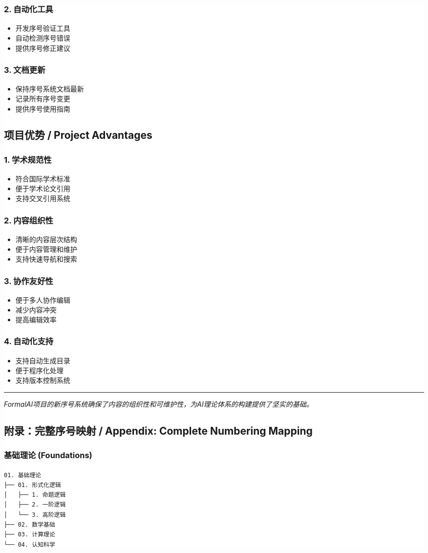 ### 2. 自动化工具

- 开发序号验证工具
- 自动检测序号错误
- 提供序号修正建议

### 3. 文档更新

- 保持序号系统文档最新
- 记录所有序号变更
- 提供序号使用指南

## 项目优势 / Project Advantages

### 1. 学术规范性

- 符合国际学术标准
- 便于学术论文引用
- 支持交叉引用系统

### 2. 内容组织性

- 清晰的内容层次结构
- 便于内容管理和维护
- 支持快速导航和搜索

### 3. 协作友好性

- 便于多人协作编辑
- 减少内容冲突
- 提高编辑效率

### 4. 自动化支持

- 支持自动生成目录
- 便于程序化处理
- 支持版本控制系统

---

*FormalAI项目的新序号系统确保了内容的组织性和可维护性，为AI理论体系的构建提供了坚实的基础。*

## 附录：完整序号映射 / Appendix: Complete Numbering Mapping

### 基础理论 (Foundations)

```text
01. 基础理论
├── 01. 形式化逻辑
│   ├── 1. 命题逻辑
│   ├── 2. 一阶逻辑
│   └── 3. 高阶逻辑
├── 02. 数学基础
├── 03. 计算理论
└── 04. 认知科学
```
